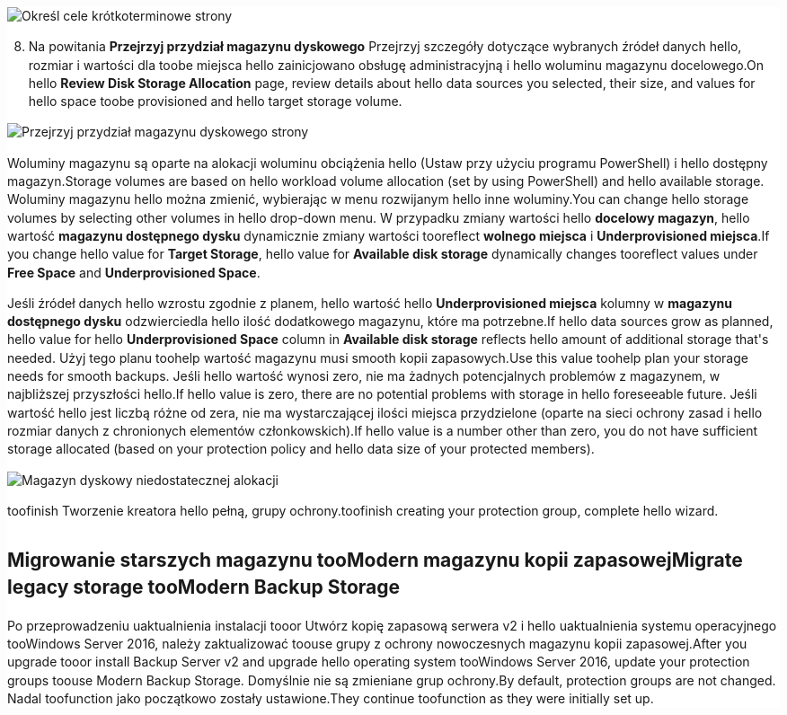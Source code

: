   ![Określ cele krótkoterminowe strony](./media/backup-mabs-upgrade-to-v2/create-a-protection-group-5.png)

8. <span data-ttu-id="353fd-203">Na powitania **Przejrzyj przydział magazynu dyskowego** Przejrzyj szczegóły dotyczące wybranych źródeł danych hello, rozmiar i wartości dla toobe miejsca hello zainicjowano obsługę administracyjną i hello woluminu magazynu docelowego.</span><span class="sxs-lookup"><span data-stu-id="353fd-203">On hello **Review Disk Storage Allocation** page, review details about hello data sources you selected, their size, and  values for hello space toobe provisioned and hello target storage volume.</span></span>

  ![Przejrzyj przydział magazynu dyskowego strony](./media/backup-mabs-upgrade-to-v2/create-a-protection-group-6.png)

  <span data-ttu-id="353fd-205">Woluminy magazynu są oparte na alokacji woluminu obciążenia hello (Ustaw przy użyciu programu PowerShell) i hello dostępny magazyn.</span><span class="sxs-lookup"><span data-stu-id="353fd-205">Storage volumes are based on hello workload volume allocation (set by using PowerShell) and hello available storage.</span></span> <span data-ttu-id="353fd-206">Woluminy magazynu hello można zmienić, wybierając w menu rozwijanym hello inne woluminy.</span><span class="sxs-lookup"><span data-stu-id="353fd-206">You can change hello storage volumes by selecting other volumes in hello drop-down menu.</span></span> <span data-ttu-id="353fd-207">W przypadku zmiany wartości hello **docelowy magazyn**, hello wartość **magazynu dostępnego dysku** dynamicznie zmiany wartości tooreflect **wolnego miejsca** i **Underprovisioned miejsca**.</span><span class="sxs-lookup"><span data-stu-id="353fd-207">If you change hello value for **Target Storage**, hello value for **Available disk storage** dynamically changes tooreflect values under **Free Space** and **Underprovisioned Space**.</span></span>

  <span data-ttu-id="353fd-208">Jeśli źródeł danych hello wzrostu zgodnie z planem, hello wartość hello **Underprovisioned miejsca** kolumny w **magazynu dostępnego dysku** odzwierciedla hello ilość dodatkowego magazynu, które ma potrzebne.</span><span class="sxs-lookup"><span data-stu-id="353fd-208">If hello data sources grow as planned, hello value for hello **Underprovisioned Space** column in **Available disk storage** reflects hello amount of additional storage that's needed.</span></span> <span data-ttu-id="353fd-209">Użyj tego planu toohelp wartość magazynu musi smooth kopii zapasowych.</span><span class="sxs-lookup"><span data-stu-id="353fd-209">Use this value toohelp plan your storage needs for smooth backups.</span></span> <span data-ttu-id="353fd-210">Jeśli hello wartość wynosi zero, nie ma żadnych potencjalnych problemów z magazynem, w najbliższej przyszłości hello.</span><span class="sxs-lookup"><span data-stu-id="353fd-210">If hello value is zero, there are no potential problems with storage in hello foreseeable future.</span></span> <span data-ttu-id="353fd-211">Jeśli wartość hello jest liczbą różne od zera, nie ma wystarczającej ilości miejsca przydzielone (oparte na sieci ochrony zasad i hello rozmiar danych z chronionych elementów członkowskich).</span><span class="sxs-lookup"><span data-stu-id="353fd-211">If hello value is a number other than zero, you do not have sufficient storage allocated  (based on your protection policy and hello data size of your protected members).</span></span>

  ![Magazyn dyskowy niedostatecznej alokacji](./media/backup-mabs-upgrade-to-v2/create-a-protection-group-7.png)

   <span data-ttu-id="353fd-213">toofinish Tworzenie kreatora hello pełną, grupy ochrony.</span><span class="sxs-lookup"><span data-stu-id="353fd-213">toofinish creating your protection group, complete hello wizard.</span></span>

## <a name="migrate-legacy-storage-toomodern-backup-storage"></a><span data-ttu-id="353fd-214">Migrowanie starszych magazynu tooModern magazynu kopii zapasowej</span><span class="sxs-lookup"><span data-stu-id="353fd-214">Migrate legacy storage tooModern Backup Storage</span></span>
<span data-ttu-id="353fd-215">Po przeprowadzeniu uaktualnienia instalacji tooor Utwórz kopię zapasową serwera v2 i hello uaktualnienia systemu operacyjnego tooWindows Server 2016, należy zaktualizować toouse grupy z ochrony nowoczesnych magazynu kopii zapasowej.</span><span class="sxs-lookup"><span data-stu-id="353fd-215">After you upgrade tooor install Backup Server v2 and upgrade hello operating system tooWindows Server 2016, update your protection groups toouse Modern Backup Storage.</span></span> <span data-ttu-id="353fd-216">Domyślnie nie są zmieniane grup ochrony.</span><span class="sxs-lookup"><span data-stu-id="353fd-216">By default, protection groups are not changed.</span></span> <span data-ttu-id="353fd-217">Nadal toofunction jako początkowo zostały ustawione.</span><span class="sxs-lookup"><span data-stu-id="353fd-217">They continue toofunction as they were initially set up.</span></span> 
